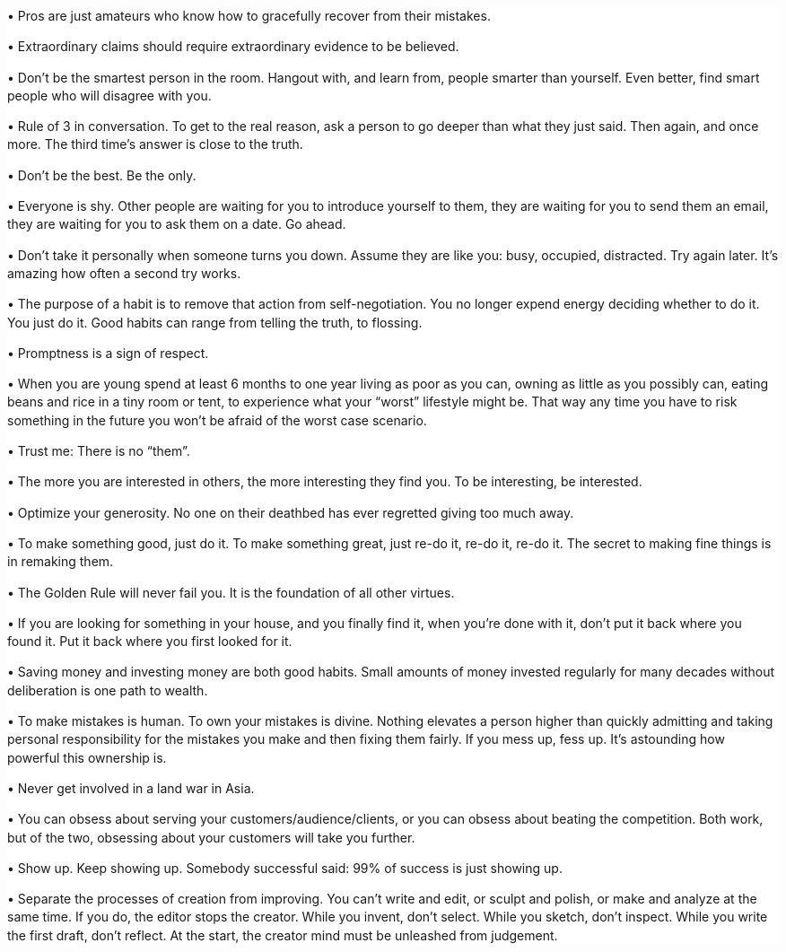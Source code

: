 • Pros are just amateurs who know how to gracefully recover from their mistakes.

• Extraordinary claims should require extraordinary evidence to be believed.

• Don’t be the smartest person in the room. Hangout with, and learn from, people smarter than yourself. Even better, find smart people who will disagree with you.

• Rule of 3 in conversation. To get to the real reason, ask a person to go deeper than what they just said. Then again, and once more. The third time’s answer is close to the truth.

• Don’t be the best. Be the only.

• Everyone is shy. Other people are waiting for you to introduce yourself to them, they are waiting for you to send them an email, they are waiting for you to ask them on a date. Go ahead.

• Don’t take it personally when someone turns you down. Assume they are like you: busy, occupied, distracted. Try again later. It’s amazing how often a second try works.

• The purpose of a habit is to remove that action from self-negotiation. You no longer expend energy deciding whether to do it. You just do it. Good habits can range from telling the truth, to flossing.

• Promptness is a sign of respect.

• When you are young spend at least 6 months to one year living as poor as you can, owning as little as you possibly can, eating beans and rice in a tiny room or tent, to experience what your “worst” lifestyle might be. That way any time you have to risk something in the future you won’t be afraid of the worst case scenario.

• Trust me: There is no “them”.

• The more you are interested in others, the more interesting they find you. To be interesting, be interested.

• Optimize your generosity. No one on their deathbed has ever regretted giving too much away.

• To make something good, just do it. To make something great, just re-do it, re-do it, re-do it. The secret to making fine things is in remaking them.

• The Golden Rule will never fail you. It is the foundation of all other virtues.

• If you are looking for something in your house, and you finally find it, when you’re done with it, don’t put it back where you found it. Put it back where you first looked for it.

• Saving money and investing money are both good habits. Small amounts of money invested regularly for many decades without deliberation is one path to wealth.

• To make mistakes is human. To own your mistakes is divine. Nothing elevates a person higher than quickly admitting and taking personal responsibility for the mistakes you make and then fixing them fairly. If you mess up, fess up. It’s astounding how powerful this ownership is.

• Never get involved in a land war in Asia.

• You can obsess about serving your customers/audience/clients, or you can obsess about beating the competition. Both work, but of the two, obsessing about your customers will take you further.

• Show up. Keep showing up. Somebody successful said: 99% of success is just showing up.

• Separate the processes of creation from improving. You can’t write and edit, or sculpt and polish, or make and analyze at the same time. If you do, the editor stops the creator. While you invent, don’t select. While you sketch, don’t inspect. While you write the first draft, don’t reflect. At the start, the creator mind must be unleashed from judgement.
